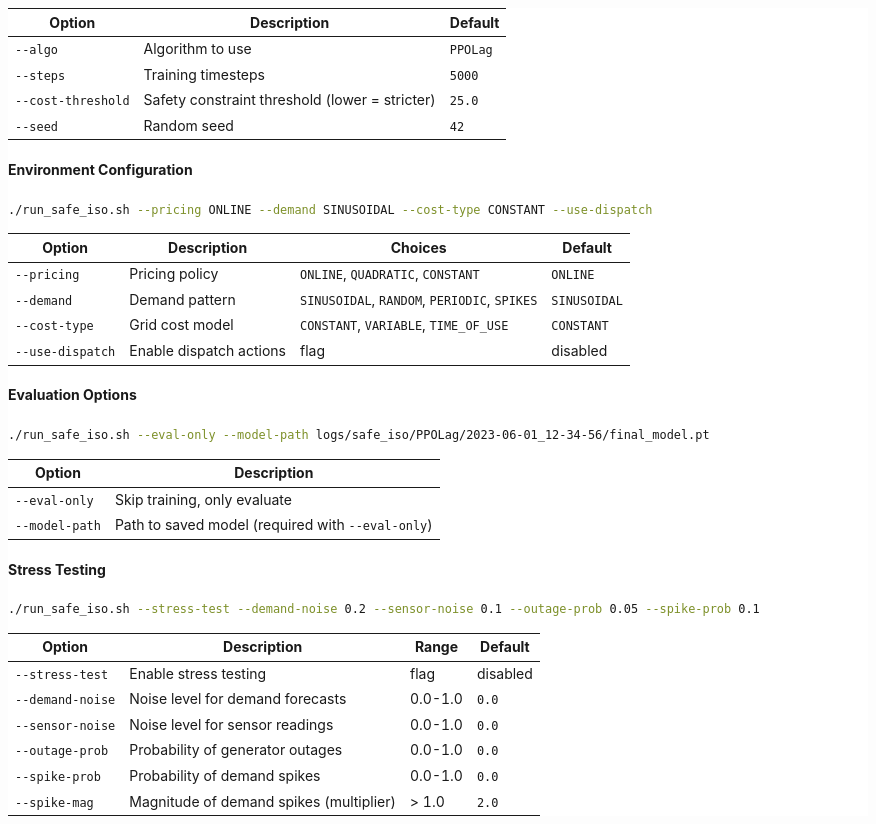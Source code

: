 | Option | Description | Default |
|--------|-------------|---------|
| `--algo` | Algorithm to use | `PPOLag` |
| `--steps` | Training timesteps | `5000` |
| `--cost-threshold` | Safety constraint threshold (lower = stricter) | `25.0` |
| `--seed` | Random seed | `42` |

#### Environment Configuration

```bash
./run_safe_iso.sh --pricing ONLINE --demand SINUSOIDAL --cost-type CONSTANT --use-dispatch
```

| Option | Description | Choices | Default |
|--------|-------------|---------|---------|
| `--pricing` | Pricing policy | `ONLINE`, `QUADRATIC`, `CONSTANT` | `ONLINE` |
| `--demand` | Demand pattern | `SINUSOIDAL`, `RANDOM`, `PERIODIC`, `SPIKES` | `SINUSOIDAL` |
| `--cost-type` | Grid cost model | `CONSTANT`, `VARIABLE`, `TIME_OF_USE` | `CONSTANT` |
| `--use-dispatch` | Enable dispatch actions | flag | disabled |

#### Evaluation Options

```bash
./run_safe_iso.sh --eval-only --model-path logs/safe_iso/PPOLag/2023-06-01_12-34-56/final_model.pt
```

| Option | Description |
|--------|-------------|
| `--eval-only` | Skip training, only evaluate |
| `--model-path` | Path to saved model (required with `--eval-only`) |

#### Stress Testing

```bash
./run_safe_iso.sh --stress-test --demand-noise 0.2 --sensor-noise 0.1 --outage-prob 0.05 --spike-prob 0.1
```

| Option | Description | Range | Default |
|--------|-------------|-------|---------|
| `--stress-test` | Enable stress testing | flag | disabled |
| `--demand-noise` | Noise level for demand forecasts | 0.0-1.0 | `0.0` |
| `--sensor-noise` | Noise level for sensor readings | 0.0-1.0 | `0.0` |
| `--outage-prob` | Probability of generator outages | 0.0-1.0 | `0.0` |
| `--spike-prob` | Probability of demand spikes | 0.0-1.0 | `0.0` |
| `--spike-mag` | Magnitude of demand spikes (multiplier) | > 1.0 | `2.0` |
